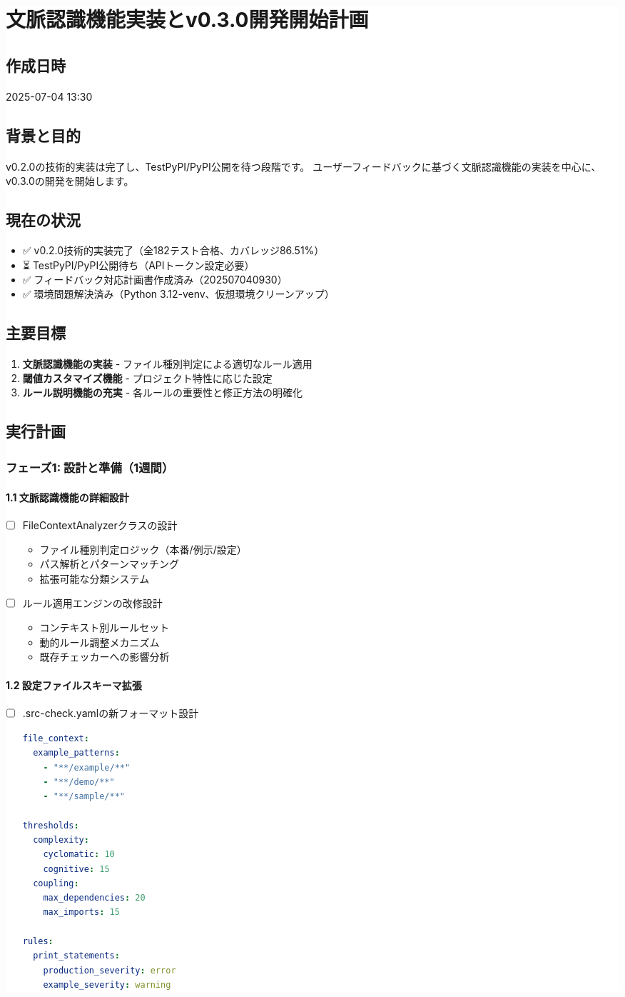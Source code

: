 # 文脈認識機能実装とv0.3.0開発開始計画

## 作成日時
2025-07-04 13:30

## 背景と目的
v0.2.0の技術的実装は完了し、TestPyPI/PyPI公開を待つ段階です。
ユーザーフィードバックに基づく文脈認識機能の実装を中心に、v0.3.0の開発を開始します。

## 現在の状況
- ✅ v0.2.0技術的実装完了（全182テスト合格、カバレッジ86.51%）
- ⏳ TestPyPI/PyPI公開待ち（APIトークン設定必要）
- ✅ フィードバック対応計画書作成済み（202507040930）
- ✅ 環境問題解決済み（Python 3.12-venv、仮想環境クリーンアップ）

## 主要目標
1. **文脈認識機能の実装** - ファイル種別判定による適切なルール適用
2. **閾値カスタマイズ機能** - プロジェクト特性に応じた設定
3. **ルール説明機能の充実** - 各ルールの重要性と修正方法の明確化

## 実行計画

### フェーズ1: 設計と準備（1週間）

#### 1.1 文脈認識機能の詳細設計
- [ ] FileContextAnalyzerクラスの設計
  - ファイル種別判定ロジック（本番/例示/設定）
  - パス解析とパターンマッチング
  - 拡張可能な分類システム

- [ ] ルール適用エンジンの改修設計
  - コンテキスト別ルールセット
  - 動的ルール調整メカニズム
  - 既存チェッカーへの影響分析

#### 1.2 設定ファイルスキーマ拡張
- [ ] .src-check.yamlの新フォーマット設計
  ```yaml
  file_context:
    example_patterns:
      - "**/example/**"
      - "**/demo/**"
      - "**/sample/**"
    
  thresholds:
    complexity:
      cyclomatic: 10
      cognitive: 15
    coupling:
      max_dependencies: 20
      max_imports: 15
  
  rules:
    print_statements:
      production_severity: error
      example_severity: warning
  ```
